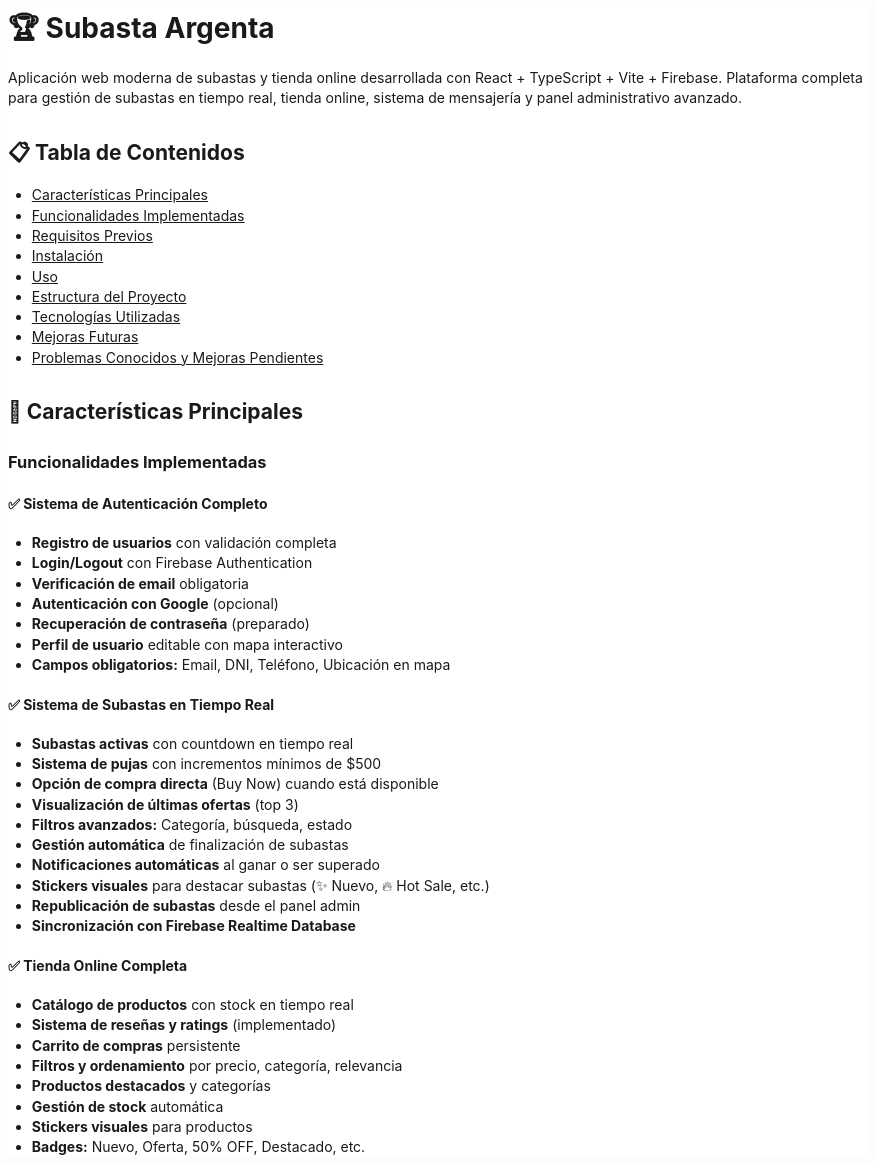 # 🏆 Subasta Argenta

Aplicación web moderna de subastas y tienda online desarrollada con React + TypeScript + Vite + Firebase. Plataforma completa para gestión de subastas en tiempo real, tienda online, sistema de mensajería y panel administrativo avanzado.

## 📋 Tabla de Contenidos

- [Características Principales](#-características-principales)
- [Funcionalidades Implementadas](#-funcionalidades-implementadas)
- [Requisitos Previos](#-requisitos-previos)
- [Instalación](#-instalación)
- [Uso](#-uso)
- [Estructura del Proyecto](#-estructura-del-proyecto)
- [Tecnologías Utilizadas](#-tecnologías-utilizadas)
- [Mejoras Futuras](#-mejoras-futuras)
- [Problemas Conocidos y Mejoras Pendientes](#-problemas-conocidos-y-mejoras-pendientes)

## 🚀 Características Principales

### Funcionalidades Implementadas

#### ✅ Sistema de Autenticación Completo
- **Registro de usuarios** con validación completa
- **Login/Logout** con Firebase Authentication
- **Verificación de email** obligatoria
- **Autenticación con Google** (opcional)
- **Recuperación de contraseña** (preparado)
- **Perfil de usuario** editable con mapa interactivo
- **Campos obligatorios:** Email, DNI, Teléfono, Ubicación en mapa

#### ✅ Sistema de Subastas en Tiempo Real
- **Subastas activas** con countdown en tiempo real
- **Sistema de pujas** con incrementos mínimos de $500
- **Opción de compra directa** (Buy Now) cuando está disponible
- **Visualización de últimas ofertas** (top 3)
- **Filtros avanzados:** Categoría, búsqueda, estado
- **Gestión automática** de finalización de subastas
- **Notificaciones automáticas** al ganar o ser superado
- **Stickers visuales** para destacar subastas (✨ Nuevo, 🔥 Hot Sale, etc.)
- **Republicación de subastas** desde el panel admin
- **Sincronización con Firebase Realtime Database**

#### ✅ Tienda Online Completa
- **Catálogo de productos** con stock en tiempo real
- **Sistema de reseñas y ratings** (implementado)
- **Carrito de compras** persistente
- **Filtros y ordenamiento** por precio, categoría, relevancia
- **Productos destacados** y categorías
- **Gestión de stock** automática
- **Stickers visuales** para productos
- **Badges:** Nuevo, Oferta, 50% OFF, Destacado, etc.

